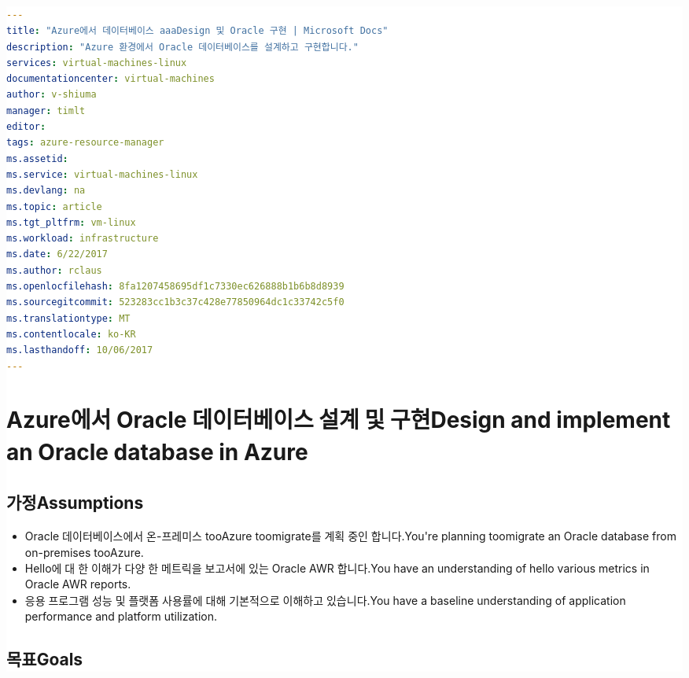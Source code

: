 ```yaml
---
title: "Azure에서 데이터베이스 aaaDesign 및 Oracle 구현 | Microsoft Docs"
description: "Azure 환경에서 Oracle 데이터베이스를 설계하고 구현합니다."
services: virtual-machines-linux
documentationcenter: virtual-machines
author: v-shiuma
manager: timlt
editor: 
tags: azure-resource-manager
ms.assetid: 
ms.service: virtual-machines-linux
ms.devlang: na
ms.topic: article
ms.tgt_pltfrm: vm-linux
ms.workload: infrastructure
ms.date: 6/22/2017
ms.author: rclaus
ms.openlocfilehash: 8fa1207458695df1c7330ec626888b1b6b8d8939
ms.sourcegitcommit: 523283cc1b3c37c428e77850964dc1c33742c5f0
ms.translationtype: MT
ms.contentlocale: ko-KR
ms.lasthandoff: 10/06/2017
---
```

# <a name="design-and-implement-an-oracle-database-in-azure"></a><span data-ttu-id="2d939-103">Azure에서 Oracle 데이터베이스 설계 및 구현</span><span class="sxs-lookup"><span data-stu-id="2d939-103">Design and implement an Oracle database in Azure</span></span>

## <a name="assumptions"></a><span data-ttu-id="2d939-104">가정</span><span class="sxs-lookup"><span data-stu-id="2d939-104">Assumptions</span></span>

- <span data-ttu-id="2d939-105">Oracle 데이터베이스에서 온-프레미스 tooAzure toomigrate를 계획 중인 합니다.</span><span class="sxs-lookup"><span data-stu-id="2d939-105">You're planning toomigrate an Oracle database from on-premises tooAzure.</span></span>
- <span data-ttu-id="2d939-106">Hello에 대 한 이해가 다양 한 메트릭을 보고서에 있는 Oracle AWR 합니다.</span><span class="sxs-lookup"><span data-stu-id="2d939-106">You have an understanding of hello various metrics in Oracle AWR reports.</span></span>
- <span data-ttu-id="2d939-107">응용 프로그램 성능 및 플랫폼 사용률에 대해 기본적으로 이해하고 있습니다.</span><span class="sxs-lookup"><span data-stu-id="2d939-107">You have a baseline understanding of application performance and platform utilization.</span></span>

## <a name="goals"></a><span data-ttu-id="2d939-108">목표</span><span class="sxs-lookup"><span data-stu-id="2d939-108">Goals</span></span>

